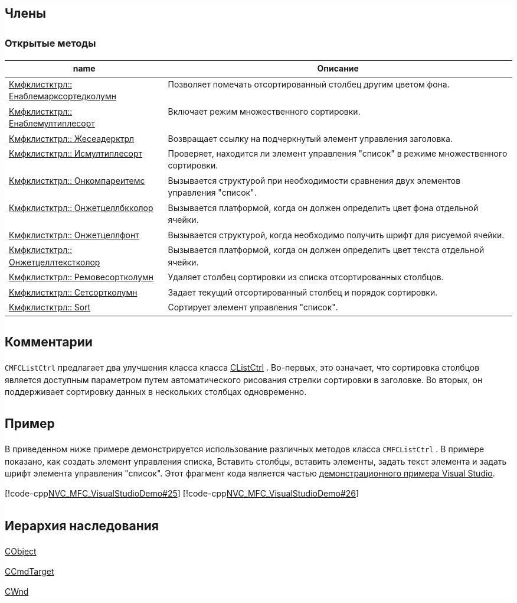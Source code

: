 ## <a name="members"></a>Члены

### <a name="public-methods"></a>Открытые методы

|name|Описание|
|----------|-----------------|
|[Кмфклистктрл:: Енаблемарксортедколумн](#enablemarksortedcolumn)|Позволяет помечать отсортированный столбец другим цветом фона.|
|[Кмфклистктрл:: Енаблемултиплесорт](#enablemultiplesort)|Включает режим множественного сортировки.|
|[Кмфклистктрл:: Жесеадерктрл](#getheaderctrl)|Возвращает ссылку на подчеркнутый элемент управления заголовка.|
|[Кмфклистктрл:: Исмултиплесорт](#ismultiplesort)|Проверяет, находится ли элемент управления "список" в режиме множественного сортировки.|
|[Кмфклистктрл:: Онкомпареитемс](#oncompareitems)|Вызывается структурой при необходимости сравнения двух элементов управления "список".|
|[Кмфклистктрл:: Онжетцеллбкколор](#ongetcellbkcolor)|Вызывается платформой, когда он должен определить цвет фона отдельной ячейки.|
|[Кмфклистктрл:: Онжетцеллфонт](#ongetcellfont)|Вызывается структурой, когда необходимо получить шрифт для рисуемой ячейки.|
|[Кмфклистктрл:: Онжетцеллтекстколор](#ongetcelltextcolor)|Вызывается платформой, когда он должен определить цвет текста отдельной ячейки.|
|[Кмфклистктрл:: Ремовесортколумн](#removesortcolumn)|Удаляет столбец сортировки из списка отсортированных столбцов.|
|[Кмфклистктрл:: Сетсортколумн](#setsortcolumn)|Задает текущий отсортированный столбец и порядок сортировки.|
|[Кмфклистктрл:: Sort](#sort)|Сортирует элемент управления "список".|

## <a name="remarks"></a>Комментарии

`CMFCListCtrl` предлагает два улучшения класса класса [CListCtrl](../../mfc/reference/clistctrl-class.md) . Во-первых, это означает, что сортировка столбцов является доступным параметром путем автоматического рисования стрелки сортировки в заголовке. Во вторых, он поддерживает сортировку данных в нескольких столбцах одновременно.

## <a name="example"></a>Пример

В приведенном ниже примере демонстрируется использование различных методов класса `CMFCListCtrl` . В примере показано, как создать элемент управления списка, Вставить столбцы, вставить элементы, задать текст элемента и задать шрифт элемента управления "список". Этот фрагмент кода является частью [демонстрационного примера Visual Studio](../../overview/visual-cpp-samples.md).

[!code-cpp[NVC_MFC_VisualStudioDemo#25](../../mfc/codesnippet/cpp/cmfclistctrl-class_1.h)]
[!code-cpp[NVC_MFC_VisualStudioDemo#26](../../mfc/codesnippet/cpp/cmfclistctrl-class_2.cpp)]

## <a name="inheritance-hierarchy"></a>Иерархия наследования

[CObject](../../mfc/reference/cobject-class.md)

[CCmdTarget](../../mfc/reference/ccmdtarget-class.md)

[CWnd](../../mfc/reference/cwnd-class.md)
